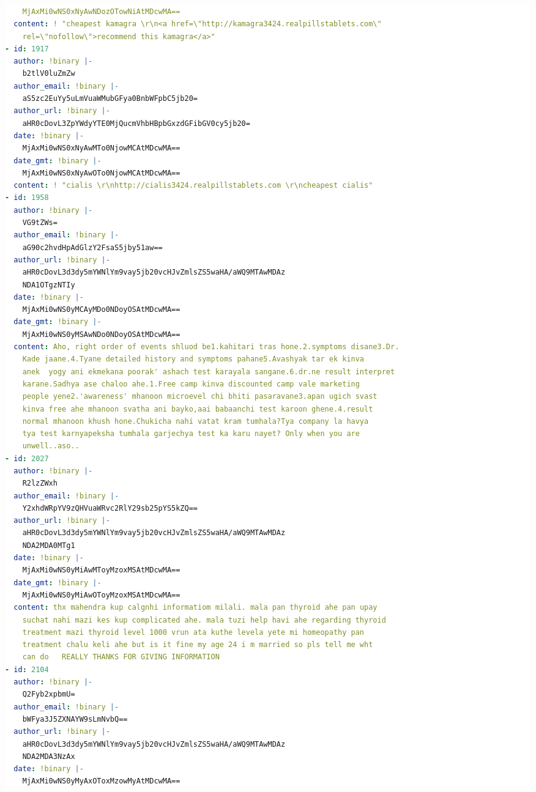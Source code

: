 ```yaml
    MjAxMi0wNS0xNyAwNDozOTowNiAtMDcwMA==
  content: ! "cheapest kamagra \r\n<a href=\"http://kamagra3424.realpillstablets.com\"
    rel=\"nofollow\">recommend this kamagra</a>"
- id: 1917
  author: !binary |-
    b2tlV0luZmZw
  author_email: !binary |-
    aS5zc2EuYy5uLmVuaWMubGFya0BnbWFpbC5jb20=
  author_url: !binary |-
    aHR0cDovL3ZpYWdyYTE0MjQucmVhbHBpbGxzdGFibGV0cy5jb20=
  date: !binary |-
    MjAxMi0wNS0xNyAwMTo0NjowMCAtMDcwMA==
  date_gmt: !binary |-
    MjAxMi0wNS0xNyAwOTo0NjowMCAtMDcwMA==
  content: ! "cialis \r\nhttp://cialis3424.realpillstablets.com \r\ncheapest cialis"
- id: 1958
  author: !binary |-
    VG9tZWs=
  author_email: !binary |-
    aG90c2hvdHpAdGlzY2FsaS5jby51aw==
  author_url: !binary |-
    aHR0cDovL3d3dy5mYWNlYm9vay5jb20vcHJvZmlsZS5waHA/aWQ9MTAwMDAz
    NDA1OTgzNTIy
  date: !binary |-
    MjAxMi0wNS0yMCAyMDo0NDoyOSAtMDcwMA==
  date_gmt: !binary |-
    MjAxMi0wNS0yMSAwNDo0NDoyOSAtMDcwMA==
  content: Aho, right order of events shluod be1.kahitari tras hone.2.symptoms disane3.Dr.
    Kade jaane.4.Tyane detailed history and symptoms pahane5.Avashyak tar ek kinva
    anek  yogy ani ekmekana poorak' ashach test karayala sangane.6.dr.ne result interpret
    karane.Sadhya ase chaloo ahe.1.Free camp kinva discounted camp vale marketing
    people yene2.'awareness' mhanoon microevel chi bhiti pasaravane3.apan ugich svast
    kinva free ahe mhanoon svatha ani bayko,aai babaanchi test karoon ghene.4.result
    normal mhanoon khush hone.Chukicha nahi vatat kram tumhala?Tya company la havya
    tya test karnyapeksha tumhala garjechya test ka karu nayet? Only when you are
    unwell..aso..
- id: 2027
  author: !binary |-
    R2lzZWxh
  author_email: !binary |-
    Y2xhdWRpYV9zQHVuaWRvc2RlY29sb25pYS5kZQ==
  author_url: !binary |-
    aHR0cDovL3d3dy5mYWNlYm9vay5jb20vcHJvZmlsZS5waHA/aWQ9MTAwMDAz
    NDA2MDA0MTg1
  date: !binary |-
    MjAxMi0wNS0yMiAwMToyMzoxMSAtMDcwMA==
  date_gmt: !binary |-
    MjAxMi0wNS0yMiAwOToyMzoxMSAtMDcwMA==
  content: thx mahendra kup calgnhi informatiom milali. mala pan thyroid ahe pan upay
    suchat nahi mazi kes kup complicated ahe. mala tuzi help havi ahe regarding thyroid
    treatment mazi thyroid level 1000 vrun ata kuthe levela yete mi homeopathy pan
    treatment chalu keli ahe but is it fine my age 24 i m married so pls tell me wht
    can do   REALLY THANKS FOR GIVING INFORMATION
- id: 2104
  author: !binary |-
    Q2Fyb2xpbmU=
  author_email: !binary |-
    bWFya3J5ZXNAYW9sLmNvbQ==
  author_url: !binary |-
    aHR0cDovL3d3dy5mYWNlYm9vay5jb20vcHJvZmlsZS5waHA/aWQ9MTAwMDAz
    NDA2MDA3NzAx
  date: !binary |-
    MjAxMi0wNS0yMyAxOToxMzowMyAtMDcwMA==
```